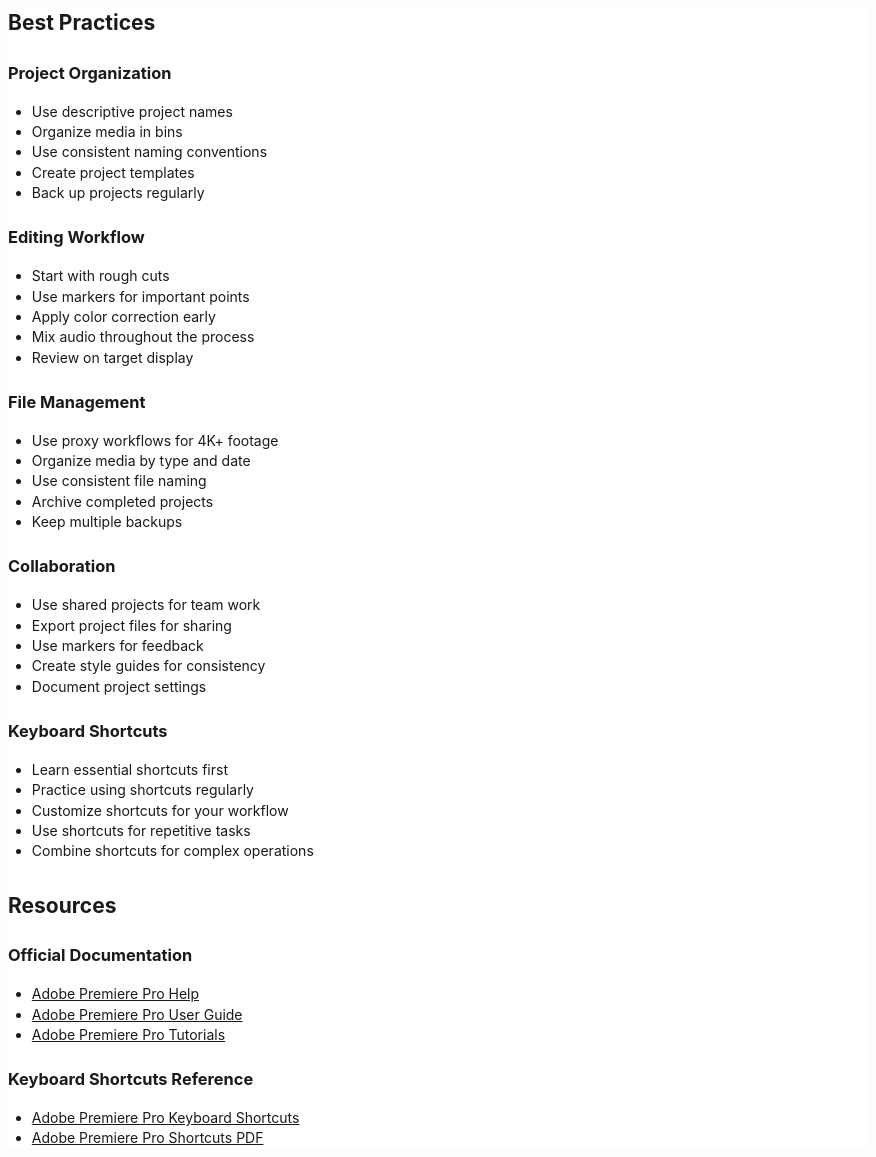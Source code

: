 ## Best Practices

### Project Organization
- Use descriptive project names
- Organize media in bins
- Use consistent naming conventions
- Create project templates
- Back up projects regularly

### Editing Workflow
- Start with rough cuts
- Use markers for important points
- Apply color correction early
- Mix audio throughout the process
- Review on target display

### File Management
- Use proxy workflows for 4K+ footage
- Organize media by type and date
- Use consistent file naming
- Archive completed projects
- Keep multiple backups

### Collaboration
- Use shared projects for team work
- Export project files for sharing
- Use markers for feedback
- Create style guides for consistency
- Document project settings

### Keyboard Shortcuts
- Learn essential shortcuts first
- Practice using shortcuts regularly
- Customize shortcuts for your workflow
- Use shortcuts for repetitive tasks
- Combine shortcuts for complex operations

## Resources

### Official Documentation
- [Adobe Premiere Pro Help](https://helpx.adobe.com/premiere-pro.html)
- [Adobe Premiere Pro User Guide](https://helpx.adobe.com/premiere-pro/user-guide.html)
- [Adobe Premiere Pro Tutorials](https://helpx.adobe.com/premiere-pro/tutorials.html)

### Keyboard Shortcuts Reference
- [Adobe Premiere Pro Keyboard Shortcuts](https://helpx.adobe.com/premiere-pro/using/keyboard-shortcuts.html)
- [Adobe Premiere Pro Shortcuts PDF](https://helpx.adobe.com/premiere-pro/using/keyboard-shortcuts.html#keyboard-shortcuts-reference)
